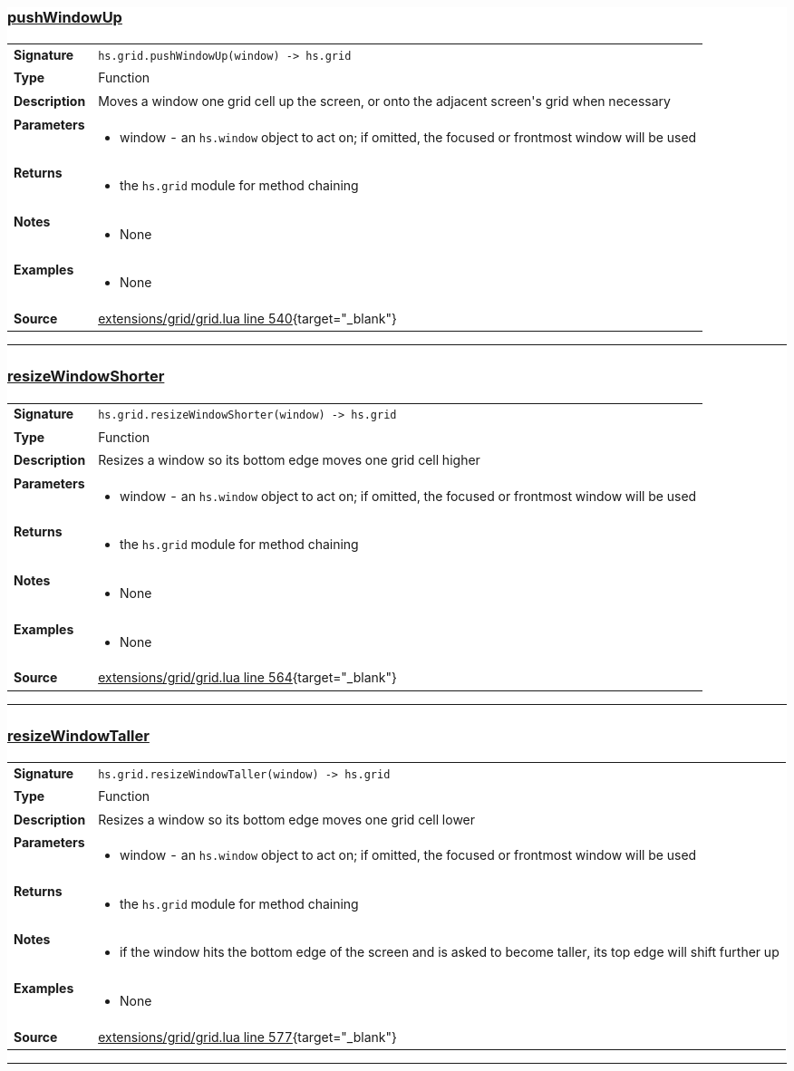 

### [pushWindowUp](#pushwindowup)

|                                             |                                                                                     |
| --------------------------------------------|-------------------------------------------------------------------------------------|
| **Signature**                               | `hs.grid.pushWindowUp(window) -> hs.grid`                                                                    |
| **Type**                                    | Function                                                                     |
| **Description**                             | Moves a window one grid cell up the screen, or onto the adjacent screen's grid when necessary                                                                     |
| **Parameters**                              | <ul><li>window - an `hs.window` object to act on; if omitted, the focused or frontmost window will be used</li></ul> |
| **Returns**                                 | <ul><li>the `hs.grid` module for method chaining</li></ul>          |
| **Notes**                                   | <ul><li>None</li></ul> |
| **Examples**                                | <ul><li>None</li></ul> |
| **Source**                                  | [extensions/grid/grid.lua line 540](https://github.com/CommandPost/CommandPost-App/blob/master/extensions/grid/grid.lua#L540){target="_blank"} |

---


### [resizeWindowShorter](#resizewindowshorter)

|                                             |                                                                                     |
| --------------------------------------------|-------------------------------------------------------------------------------------|
| **Signature**                               | `hs.grid.resizeWindowShorter(window) -> hs.grid`                                                                    |
| **Type**                                    | Function                                                                     |
| **Description**                             | Resizes a window so its bottom edge moves one grid cell higher                                                                     |
| **Parameters**                              | <ul><li>window - an `hs.window` object to act on; if omitted, the focused or frontmost window will be used</li></ul> |
| **Returns**                                 | <ul><li>the `hs.grid` module for method chaining</li></ul>          |
| **Notes**                                   | <ul><li>None</li></ul> |
| **Examples**                                | <ul><li>None</li></ul> |
| **Source**                                  | [extensions/grid/grid.lua line 564](https://github.com/CommandPost/CommandPost-App/blob/master/extensions/grid/grid.lua#L564){target="_blank"} |

---


### [resizeWindowTaller](#resizewindowtaller)

|                                             |                                                                                     |
| --------------------------------------------|-------------------------------------------------------------------------------------|
| **Signature**                               | `hs.grid.resizeWindowTaller(window) -> hs.grid`                                                                    |
| **Type**                                    | Function                                                                     |
| **Description**                             | Resizes a window so its bottom edge moves one grid cell lower                                                                     |
| **Parameters**                              | <ul><li>window - an `hs.window` object to act on; if omitted, the focused or frontmost window will be used</li></ul> |
| **Returns**                                 | <ul><li>the `hs.grid` module for method chaining</li></ul>          |
| **Notes**                                   | <ul><li>if the window hits the bottom edge of the screen and is asked to become taller, its top edge will shift further up</li></ul> |
| **Examples**                                | <ul><li>None</li></ul> |
| **Source**                                  | [extensions/grid/grid.lua line 577](https://github.com/CommandPost/CommandPost-App/blob/master/extensions/grid/grid.lua#L577){target="_blank"} |

---